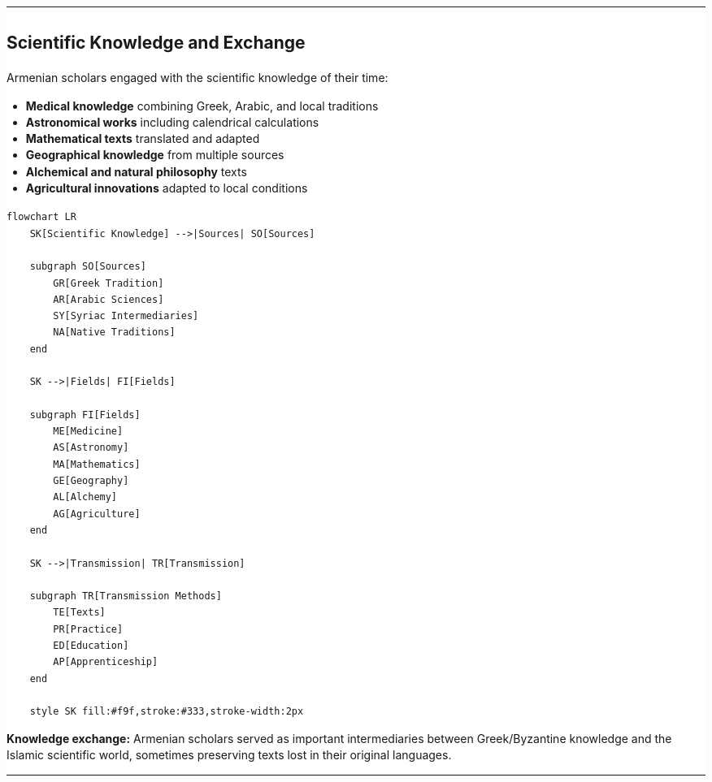 ------

## Scientific Knowledge and Exchange

Armenian scholars engaged with the scientific knowledge of their time:

- **Medical knowledge** combining Greek, Arabic, and local traditions
- **Astronomical works** including calendrical calculations
- **Mathematical texts** translated and adapted
- **Geographical knowledge** from multiple sources
- **Alchemical and natural philosophy** texts
- **Agricultural innovations** adapted to local conditions

```mermaid
flowchart LR
    SK[Scientific Knowledge] -->|Sources| SO[Sources]
    
    subgraph SO[Sources]
        GR[Greek Tradition]
        AR[Arabic Sciences]
        SY[Syriac Intermediaries]
        NA[Native Traditions]
    end
    
    SK -->|Fields| FI[Fields]
    
    subgraph FI[Fields]
        ME[Medicine]
        AS[Astronomy]
        MA[Mathematics]
        GE[Geography]
        AL[Alchemy]
        AG[Agriculture]
    end
    
    SK -->|Transmission| TR[Transmission]
    
    subgraph TR[Transmission Methods]
        TE[Texts]
        PR[Practice]
        ED[Education]
        AP[Apprenticeship]
    end
    
    style SK fill:#f9f,stroke:#333,stroke-width:2px
```

**Knowledge exchange:** Armenian scholars served as important intermediaries between Greek/Byzantine knowledge and the Islamic scientific world, sometimes preserving texts lost in their original languages.

------
